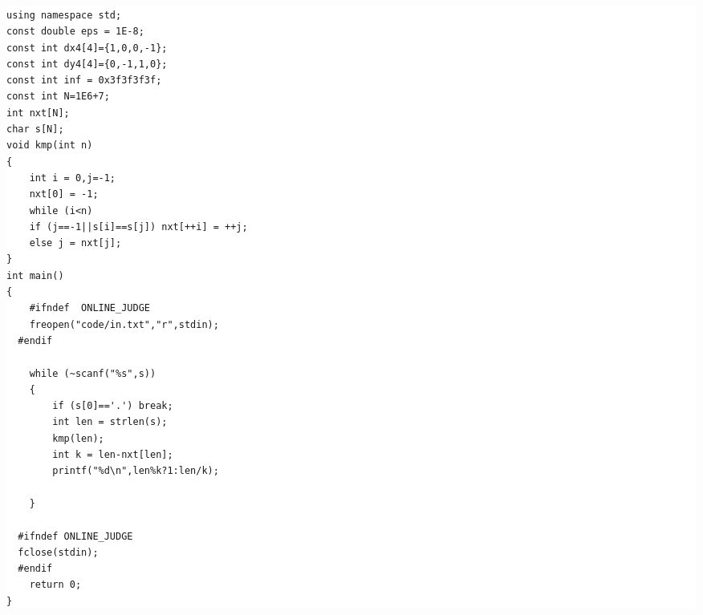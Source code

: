     using namespace std;
    const double eps = 1E-8;
    const int dx4[4]={1,0,0,-1};
    const int dy4[4]={0,-1,1,0};
    const int inf = 0x3f3f3f3f;
    const int N=1E6+7;
    int nxt[N];
    char s[N];
    void kmp(int n)
    {
        int i = 0,j=-1;
        nxt[0] = -1;
        while (i<n)
    	if (j==-1||s[i]==s[j]) nxt[++i] = ++j;
    	else j = nxt[j];
    }
    int main()
    {
    	#ifndef  ONLINE_JUDGE 
    	freopen("code/in.txt","r",stdin);
      #endif
    
    	while (~scanf("%s",s))
    	{
    	    if (s[0]=='.') break;
    	    int len = strlen(s);
    	    kmp(len);
    	    int k = len-nxt[len];
    	    printf("%d\n",len%k?1:len/k);
    
    	}
    
      #ifndef ONLINE_JUDGE  
      fclose(stdin);
      #endif
        return 0;
    }
    



